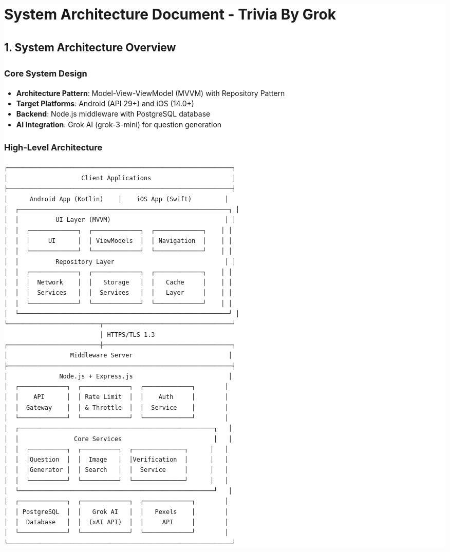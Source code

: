 # System Architecture Document - Trivia By Grok

## 1. System Architecture Overview

### Core System Design
- **Architecture Pattern**: Model-View-ViewModel (MVVM) with Repository Pattern
- **Target Platforms**: Android (API 29+) and iOS (14.0+)
- **Backend**: Node.js middleware with PostgreSQL database
- **AI Integration**: Grok AI (grok-3-mini) for question generation

### High-Level Architecture
```
┌─────────────────────────────────────────────────────────────┐
│                    Client Applications                      │
├─────────────────────────────────────────────────────────────┤
│      Android App (Kotlin)    │    iOS App (Swift)         │
│  ┌─────────────────────────────────────────────────────────┐ │
│  │          UI Layer (MVVM)                               │ │
│  │  ┌─────────────┐  ┌─────────────┐  ┌─────────────┐    │ │
│  │  │     UI      │  │ ViewModels  │  │ Navigation  │    │ │
│  │  └─────────────┘  └─────────────┘  └─────────────┘    │ │
│  │          Repository Layer                              │ │
│  │  ┌─────────────┐  ┌─────────────┐  ┌─────────────┐    │ │
│  │  │  Network    │  │   Storage   │  │   Cache     │    │ │
│  │  │  Services   │  │  Services   │  │   Layer     │    │ │
│  │  └─────────────┘  └─────────────┘  └─────────────┘    │ │
│  └─────────────────────────────────────────────────────────┘ │
└─────────────────────────┬───────────────────────────────────┘
                          │ HTTPS/TLS 1.3
┌─────────────────────────┼───────────────────────────────────┐
│                 Middleware Server                          │
├─────────────────────────────────────────────────────────────┤
│              Node.js + Express.js                          │
│  ┌─────────────┐  ┌─────────────┐  ┌─────────────┐        │
│  │    API      │  │ Rate Limit  │  │    Auth     │        │
│  │  Gateway    │  │ & Throttle  │  │  Service    │        │
│  └─────────────┘  └─────────────┘  └─────────────┘        │
│  ┌─────────────────────────────────────────────────────┐   │
│  │               Core Services                         │   │
│  │  ┌──────────┐  ┌──────────┐  ┌──────────────┐      │   │
│  │  │Question  │  │  Image   │  │Verification  │      │   │
│  │  │Generator │  │ Search   │  │  Service     │      │   │
│  │  └──────────┘  └──────────┘  └──────────────┘      │   │
│  └─────────────────────────────────────────────────────┘   │
│  ┌─────────────┐  ┌─────────────┐  ┌─────────────┐        │
│  │ PostgreSQL  │  │   Grok AI   │  │   Pexels    │        │
│  │  Database   │  │  (xAI API)  │  │     API     │        │
│  └─────────────┘  └─────────────┘  └─────────────┘        │
└─────────────────────────────────────────────────────────────┘
```
